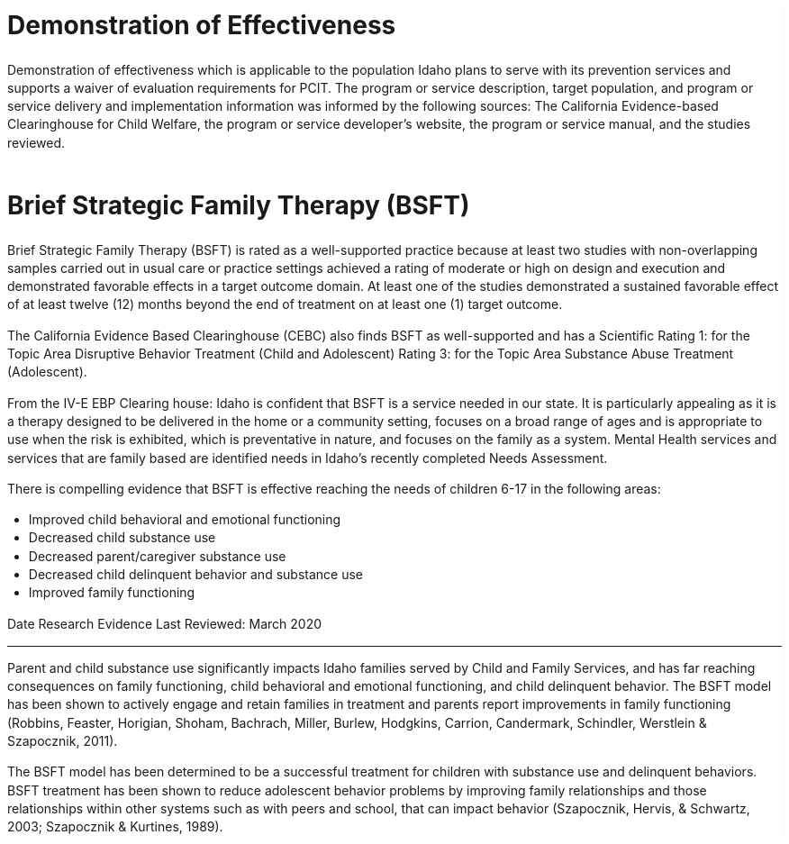 

# Demonstration of Effectiveness

Demonstration of effectiveness which is applicable to the population Idaho plans to serve with its prevention services and supports a waiver of evaluation requirements for PCIT. The program or service description, target population, and program or service delivery and implementation information was informed by the following sources: The California Evidence-based Clearinghouse for Child Welfare, the program or service developer’s website, the program or service manual, and the studies reviewed.

# Brief Strategic Family Therapy (BSFT)

Brief Strategic Family Therapy (BSFT) is rated as a well-supported practice because at least two studies with non-overlapping samples carried out in usual care or practice settings achieved a rating of moderate or high on design and execution and demonstrated favorable effects in a target outcome domain. At least one of the studies demonstrated a sustained favorable effect of at least twelve (12) months beyond the end of treatment on at least one (1) target outcome.

The California Evidence Based Clearinghouse (CEBC) also finds BSFT as well-supported and has a Scientific Rating 1: for the Topic Area Disruptive Behavior Treatment (Child and Adolescent) Rating 3: for the Topic Area Substance Abuse Treatment (Adolescent).

From the IV-E EBP Clearing house: Idaho is confident that BSFT is a service needed in our state. It is particularly appealing as it is a therapy designed to be delivered in the home or a community setting, focuses on a broad range of ages and is appropriate to use when the risk is exhibited, which is preventative in nature, and focuses on the family as a system. Mental Health services and services that are family based are identified needs in Idaho’s recently completed Needs Assessment.

There is compelling evidence that BSFT is effective reaching the needs of children 6-17 in the following areas:

- Improved child behavioral and emotional functioning
- Decreased child substance use
- Decreased parent/caregiver substance use
- Decreased child delinquent behavior and substance use
- Improved family functioning

Date Research Evidence Last Reviewed: March 2020



---


Parent and child substance use significantly impacts Idaho families served by Child and Family Services, and has far reaching consequences on family functioning, child behavioral and emotional functioning, and child delinquent behavior. The BSFT model has been shown to actively engage and retain families in treatment and parents report improvements in family functioning (Robbins, Feaster, Horigian, Shoham, Bachrach, Miller, Burlew, Hodgkins, Carrion, Candermark, Schindler, Werstlein & Szapocznik, 2011).

The BSFT model has been determined to be a successful treatment for children with substance use and delinquent behaviors. BSFT treatment has been shown to reduce adolescent behavior problems by improving family relationships and those relationships within other systems such as with peers and school, that can impact behavior (Szapocznik, Hervis, & Schwartz, 2003; Szapocznik & Kurtines, 1989).
